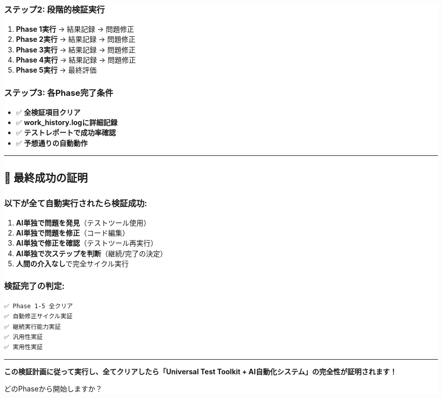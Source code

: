 ### **ステップ2**: 段階的検証実行
1. **Phase 1実行** → 結果記録 → 問題修正
2. **Phase 2実行** → 結果記録 → 問題修正
3. **Phase 3実行** → 結果記録 → 問題修正
4. **Phase 4実行** → 結果記録 → 問題修正
5. **Phase 5実行** → 最終評価

### **ステップ3**: 各Phase完了条件
- ✅ **全検証項目クリア**
- ✅ **work_history.logに詳細記録**
- ✅ **テストレポートで成功率確認**
- ✅ **予想通りの自動動作**

---

## 🎯 最終成功の証明

### **以下が全て自動実行されたら検証成功:**

1. **AI単独で問題を発見**（テストツール使用）
2. **AI単独で問題を修正**（コード編集）
3. **AI単独で修正を確認**（テストツール再実行）
4. **AI単独で次ステップを判断**（継続/完了の決定）
5. **人間の介入なし**で完全サイクル実行

### **検証完了の判定:**
```
✅ Phase 1-5 全クリア
✅ 自動修正サイクル実証
✅ 継続実行能力実証  
✅ 汎用性実証
✅ 実用性実証
```

---

**この検証計画に従って実行し、全てクリアしたら「Universal Test Toolkit + AI自動化システム」の完全性が証明されます！**

どのPhaseから開始しますか？